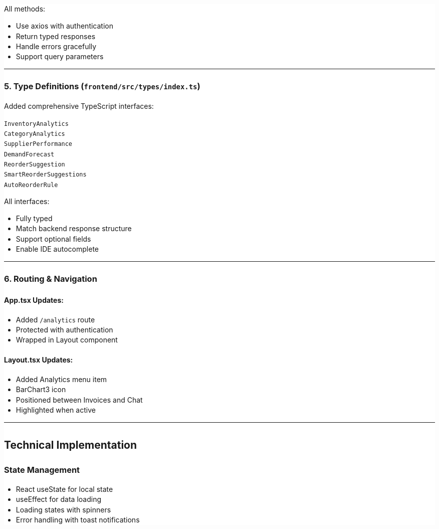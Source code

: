 All methods:
- Use axios with authentication
- Return typed responses
- Handle errors gracefully
- Support query parameters

---

### 5. Type Definitions (`frontend/src/types/index.ts`)

Added comprehensive TypeScript interfaces:

```typescript
InventoryAnalytics
CategoryAnalytics
SupplierPerformance
DemandForecast
ReorderSuggestion
SmartReorderSuggestions
AutoReorderRule
```

All interfaces:
- Fully typed
- Match backend response structure
- Support optional fields
- Enable IDE autocomplete

---

### 6. Routing & Navigation

#### **App.tsx Updates:**
- Added `/analytics` route
- Protected with authentication
- Wrapped in Layout component

#### **Layout.tsx Updates:**
- Added Analytics menu item
- BarChart3 icon
- Positioned between Invoices and Chat
- Highlighted when active

---

## Technical Implementation

### State Management
- React useState for local state
- useEffect for data loading
- Loading states with spinners
- Error handling with toast notifications
